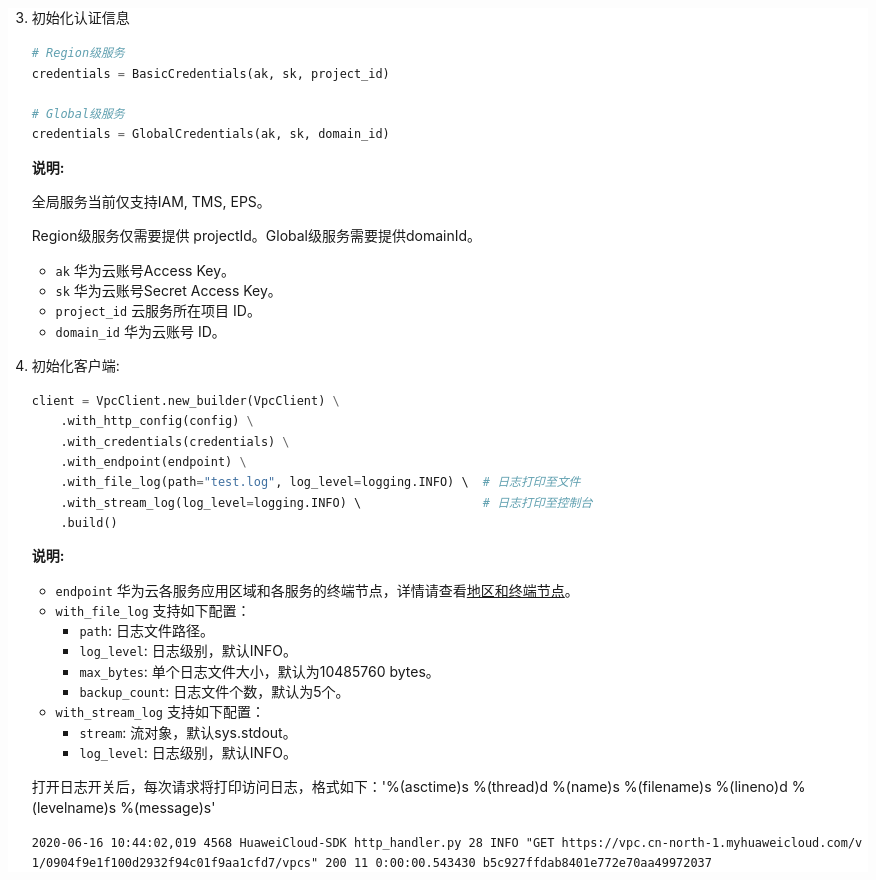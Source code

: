 3. 初始化认证信息

    ```python
    # Region级服务
    credentials = BasicCredentials(ak, sk, project_id)
   
    # Global级服务
    credentials = GlobalCredentials(ak, sk, domain_id)
    ```

    **说明:**

    全局服务当前仅支持IAM, TMS, EPS。
    
    Region级服务仅需要提供 projectId。Global级服务需要提供domainId。

    - `ak` 华为云账号Access Key。
    - `sk` 华为云账号Secret Access Key。
    - `project_id` 云服务所在项目 ID。
    - `domain_id` 华为云账号 ID。

4. 初始化客户端:

    ```python
    client = VpcClient.new_builder(VpcClient) \
        .with_http_config(config) \
        .with_credentials(credentials) \
        .with_endpoint(endpoint) \
        .with_file_log(path="test.log", log_level=logging.INFO) \  # 日志打印至文件
        .with_stream_log(log_level=logging.INFO) \                 # 日志打印至控制台
        .build()
    ```

    **说明:**

    - `endpoint` 华为云各服务应用区域和各服务的终端节点，详情请查看[地区和终端节点](https://developer.huaweicloud.com/endpoint)。
    - `with_file_log` 支持如下配置：
        - `path`: 日志文件路径。
        - `log_level`: 日志级别，默认INFO。
        - `max_bytes`: 单个日志文件大小，默认为10485760 bytes。
        - `backup_count`: 日志文件个数，默认为5个。
    - `with_stream_log` 支持如下配置：
        - `stream`: 流对象，默认sys.stdout。
        - `log_level`: 日志级别，默认INFO。

    打开日志开关后，每次请求将打印访问日志，格式如下：'%(asctime)s %(thread)d %(name)s %(filename)s %(lineno)d %(levelname)s %(message)s'

    ```shell script
    2020-06-16 10:44:02,019 4568 HuaweiCloud-SDK http_handler.py 28 INFO "GET https://vpc.cn-north-1.myhuaweicloud.com/v1/0904f9e1f100d2932f94c01f9aa1cfd7/vpcs" 200 11 0:00:00.543430 b5c927ffdab8401e772e70aa49972037
    ```
